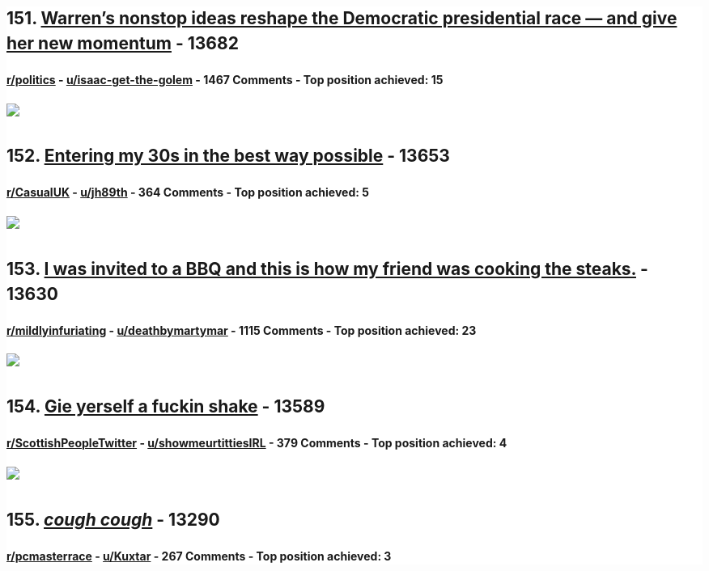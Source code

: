 ## 151. [Warren’s nonstop ideas reshape the Democratic presidential race — and give her new momentum](http://reddit.com/r/politics/comments/byp2i6/warrens_nonstop_ideas_reshape_the_democratic/) - 13682
#### [r/politics](http://reddit.com/r/politics) - [u/isaac-get-the-golem](http://reddit.com/u/isaac-get-the-golem) - 1467 Comments - Top position achieved: 15

<a href="https://www.washingtonpost.com/politics/warrens-nonstop-ideas-reshape-the-democratic-presidential-race--and-give-her-new-momentum/2019/06/09/f07c7984-87d1-11e9-98c1-e945ae5db8fb_story.html"><img src="https://b.thumbs.redditmedia.com/WD7du80IeM9HIFVMOPRljJQLX6udpnMcsKKbLKklAXs.jpg"></img></a>

## 152. [Entering my 30s in the best way possible](http://reddit.com/r/CasualUK/comments/byhrw7/entering_my_30s_in_the_best_way_possible/) - 13653
#### [r/CasualUK](http://reddit.com/r/CasualUK) - [u/jh89th](http://reddit.com/u/jh89th) - 364 Comments - Top position achieved: 5

<a href="https://imgur.com/PlRyf2o"><img src="https://b.thumbs.redditmedia.com/v7cPbCi82csi93FaAHOFLYvLX5CLNuH0aK5bAu0R2fc.jpg"></img></a>

## 153. [I was invited to a BBQ and this is how my friend was cooking the steaks.](http://reddit.com/r/mildlyinfuriating/comments/bynzj3/i_was_invited_to_a_bbq_and_this_is_how_my_friend/) - 13630
#### [r/mildlyinfuriating](http://reddit.com/r/mildlyinfuriating) - [u/deathbymartymar](http://reddit.com/u/deathbymartymar) - 1115 Comments - Top position achieved: 23

<a href="https://i.redd.it/lybthpbitd331.jpg"><img src="https://a.thumbs.redditmedia.com/NcKkozYhtLNQEP5leKbODH0rVcoE2eBRiuH0h17uvL8.jpg"></img></a>

## 154. [Gie yerself a fuckin shake](http://reddit.com/r/ScottishPeopleTwitter/comments/byj78d/gie_yerself_a_fuckin_shake/) - 13589
#### [r/ScottishPeopleTwitter](http://reddit.com/r/ScottishPeopleTwitter) - [u/showmeurtittiesIRL](http://reddit.com/u/showmeurtittiesIRL) - 379 Comments - Top position achieved: 4

<a href="https://i.redd.it/nmqsc0lsdb331.jpg"><img src="https://a.thumbs.redditmedia.com/2vdu5weFJBsZxIo6PnwxgkLNvQQiE1_PueRBkH7mxW8.jpg"></img></a>

## 155. [*cough cough*](http://reddit.com/r/pcmasterrace/comments/byi4hy/cough_cough/) - 13290
#### [r/pcmasterrace](http://reddit.com/r/pcmasterrace) - [u/Kuxtar](http://reddit.com/u/Kuxtar) - 267 Comments - Top position achieved: 3
